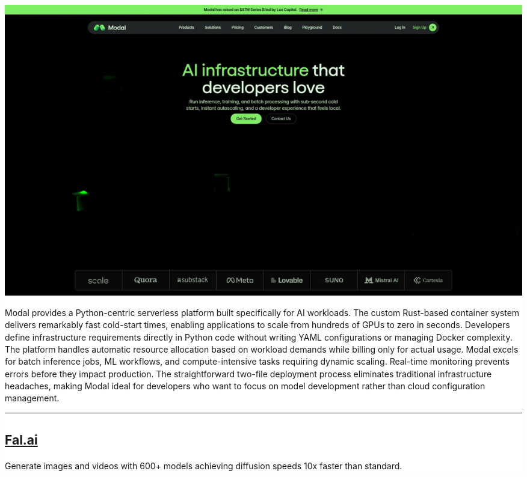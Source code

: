 ![Modal Screenshot](image/modal.webp)


Modal provides a Python-centric serverless platform built specifically for AI workloads. The custom Rust-based container system delivers remarkably fast cold-start times, enabling applications to scale from hundreds of GPUs to zero in seconds. Developers define infrastructure requirements directly in Python code without writing YAML configurations or managing Docker complexity. The platform handles automatic resource allocation based on workload demands while billing only for actual usage. Modal excels for batch inference jobs, ML workflows, and compute-intensive tasks requiring dynamic scaling. Real-time monitoring prevents errors before they impact production. The straightforward two-file deployment process eliminates traditional infrastructure headaches, making Modal ideal for developers who want to focus on model development rather than cloud configuration management.

***

## **[Fal.ai](https://fal.ai)**

Generate images and videos with 600+ models achieving diffusion speeds 10x faster than standard.
